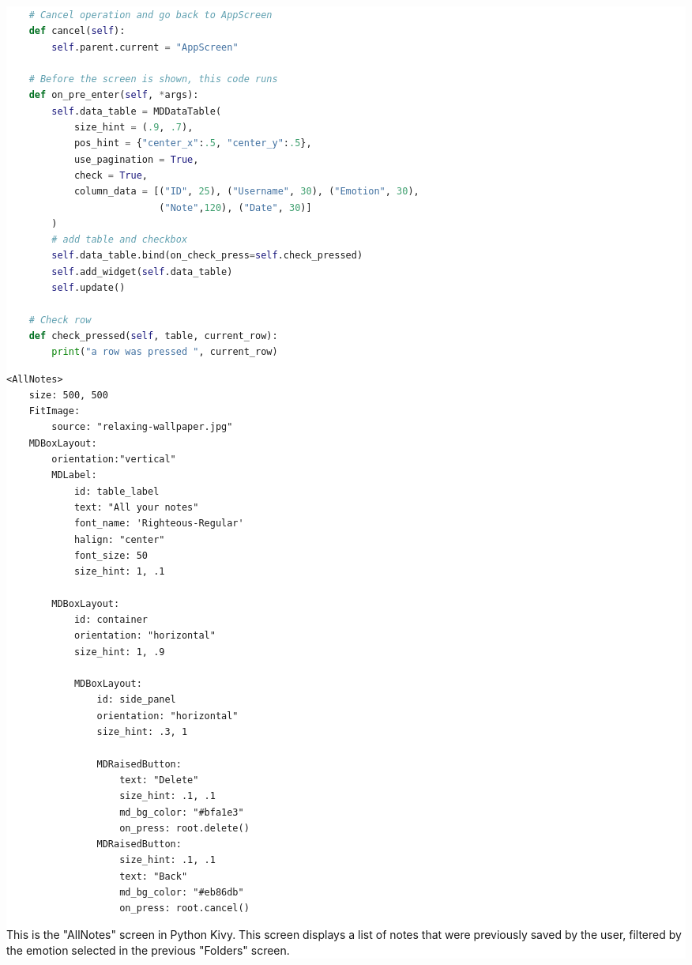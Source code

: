 ```.py
    # Cancel operation and go back to AppScreen
    def cancel(self):
        self.parent.current = "AppScreen"

    # Before the screen is shown, this code runs
    def on_pre_enter(self, *args):
        self.data_table = MDDataTable(
            size_hint = (.9, .7),
            pos_hint = {"center_x":.5, "center_y":.5},
            use_pagination = True,
            check = True,
            column_data = [("ID", 25), ("Username", 30), ("Emotion", 30),
                           ("Note",120), ("Date", 30)]
        )
        # add table and checkbox
        self.data_table.bind(on_check_press=self.check_pressed)
        self.add_widget(self.data_table)
        self.update()

    # Check row
    def check_pressed(self, table, current_row):
        print("a row was pressed ", current_row)
```
```.kv
<AllNotes>
    size: 500, 500
    FitImage:
        source: "relaxing-wallpaper.jpg"
    MDBoxLayout:
        orientation:"vertical"
        MDLabel:
            id: table_label
            text: "All your notes"
            font_name: 'Righteous-Regular'
            halign: "center"
            font_size: 50
            size_hint: 1, .1

        MDBoxLayout:
            id: container
            orientation: "horizontal"
            size_hint: 1, .9

            MDBoxLayout:
                id: side_panel
                orientation: "horizontal"
                size_hint: .3, 1

                MDRaisedButton:
                    text: "Delete"
                    size_hint: .1, .1
                    md_bg_color: "#bfa1e3"
                    on_press: root.delete()
                MDRaisedButton:
                    size_hint: .1, .1
                    text: "Back"
                    md_bg_color: "#eb86db"
                    on_press: root.cancel()
```
This is the "AllNotes" screen in Python Kivy. This screen displays a list of notes that were previously saved by the user, filtered by the emotion selected in the previous "Folders" screen.
